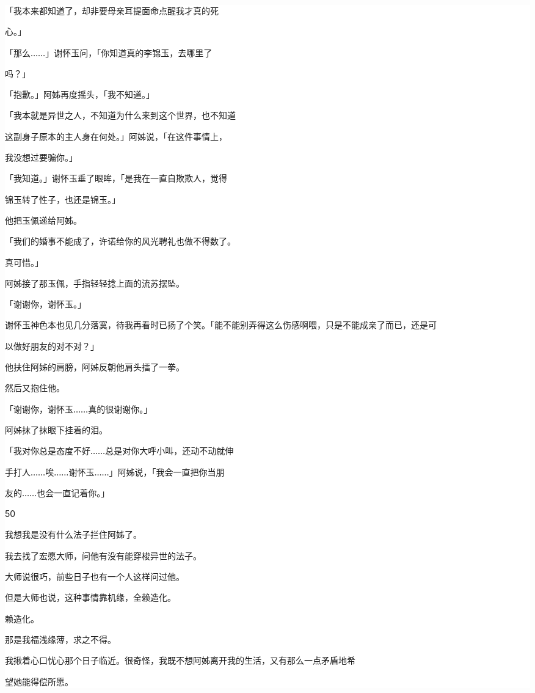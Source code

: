 「我本来都知道了，却非要母亲耳提面命点醒我才真的死

心。」

「那么……」谢怀玉问，「你知道真的李锦玉，去哪里了

吗？」

「抱歉。」阿姊再度摇头，「我不知道。」

「我本就是异世之人，不知道为什么来到这个世界，也不知道

这副身子原本的主人身在何处。」阿姊说，「在这件事情上，

我没想过要骗你。」

「我知道。」谢怀玉垂了眼眸，「是我在一直自欺欺人，觉得

锦玉转了性子，也还是锦玉。」

他把玉佩递给阿姊。

「我们的婚事不能成了，许诺给你的风光聘礼也做不得数了。

真可惜。」

阿姊接了那玉佩，手指轻轻捻上面的流苏摆坠。

「谢谢你，谢怀玉。」

谢怀玉神色本也见几分落寞，待我再看时已扬了个笑。「能不能别弄得这么伤感啊喂，只是不能成亲了而已，还是可

以做好朋友的对不对？」

他扶住阿姊的肩膀，阿姊反朝他肩头擂了一拳。

然后又抱住他。

「谢谢你，谢怀玉……真的很谢谢你。」

阿姊抹了抹眼下挂着的泪。

「我对你总是态度不好……总是对你大呼小叫，还动不动就伸

手打人……唉……谢怀玉……」阿姊说，「我会一直把你当朋

友的……也会一直记着你。」

50

我想我是没有什么法子拦住阿姊了。

我去找了宏愿大师，问他有没有能穿梭异世的法子。

大师说很巧，前些日子也有一个人这样问过他。

但是大师也说，这种事情靠机缘，全赖造化。

赖造化。

那是我福浅缘薄，求之不得。

我揪着心口忧心那个日子临近。很奇怪，我既不想阿姊离开我的生活，又有那么一点矛盾地希

望她能得偿所愿。
